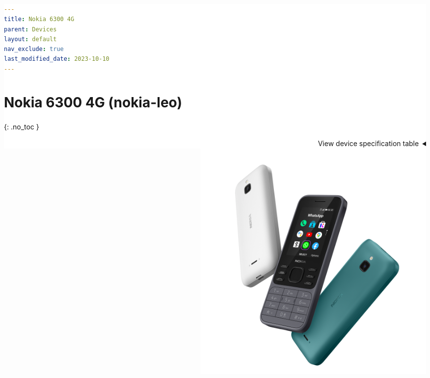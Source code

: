 ```yaml
---
title: Nokia 6300 4G
parent: Devices
layout: default
nav_exclude: true
last_modified_date: 2023-10-10
---
```

# Nokia 6300 4G (nokia-leo)
{: .no_toc }

<details markdown="block"><summary dir="rtl">View device specification table</summary></details>

<img width=460 style="float:right" src="../../assets/nokia-leo/nokia_6300_4G-emotional-Range.png">
